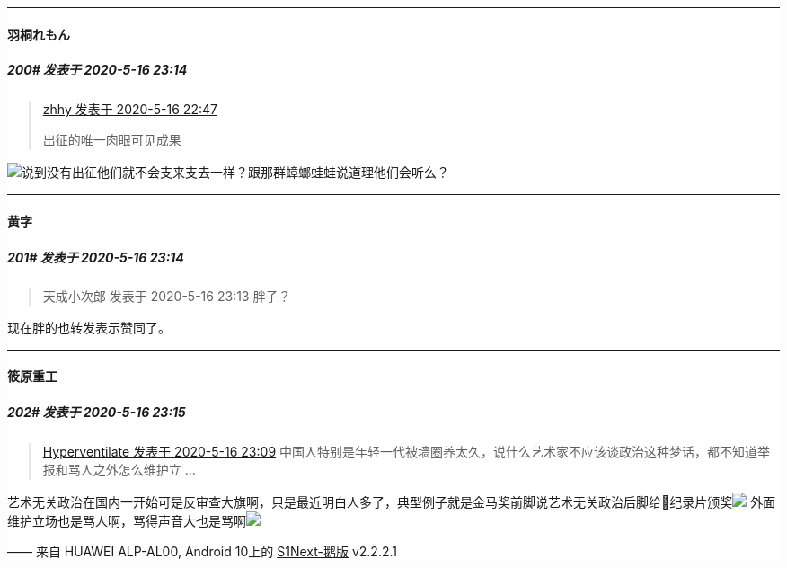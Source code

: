 





*****

####  羽桐れもん  
##### 200#       发表于 2020-5-16 23:14



<blockquote><a href="httphttps://bbs.saraba1st.com/2b/forum.php?mod=redirect&amp;goto=findpost&amp;pid=47445499&amp;ptid=1935405" target="_blank">zhhy 发表于 2020-5-16 22:47</a>

出征的唯一肉眼可见成果</blockquote>
<img src="https://static.saraba1st.com/image/smiley/face2017/049.png" referrerpolicy="no-referrer">说到没有出征他们就不会支来支去一样？跟那群蟑螂蛙蛙说道理他们会听么？







*****

####  黄字  
##### 201#       发表于 2020-5-16 23:14



<blockquote>天成小次郎 发表于 2020-5-16 23:13
胖子？</blockquote>
现在胖的也转发表示赞同了。







*****

####  筱原重工  
##### 202#       发表于 2020-5-16 23:15



<blockquote><a href="httphttps://bbs.saraba1st.com/2b/forum.php?mod=redirect&amp;goto=findpost&amp;pid=47445820&amp;ptid=1935405" target="_blank">Hyperventilate 发表于 2020-5-16 23:09</a>
中国人特别是年轻一代被墙圈养太久，说什么艺术家不应该谈政治这种梦话，都不知道举报和骂人之外怎么维护立 ...</blockquote>
艺术无关政治在国内一开始可是反审查大旗啊，只是最近明白人多了，典型例子就是金马奖前脚说艺术无关政治后脚给🐸纪录片颁奖<img src="https://static.saraba1st.com/image/smiley/face2017/065.png" referrerpolicy="no-referrer">
外面维护立场也是骂人啊，骂得声音大也是骂啊<img src="https://static.saraba1st.com/image/smiley/face2017/067.png" referrerpolicy="no-referrer">


—— 来自 HUAWEI ALP-AL00, Android 10上的 [S1Next-鹅版](https://github.com/ykrank/S1-Next/releases) v2.2.2.1






